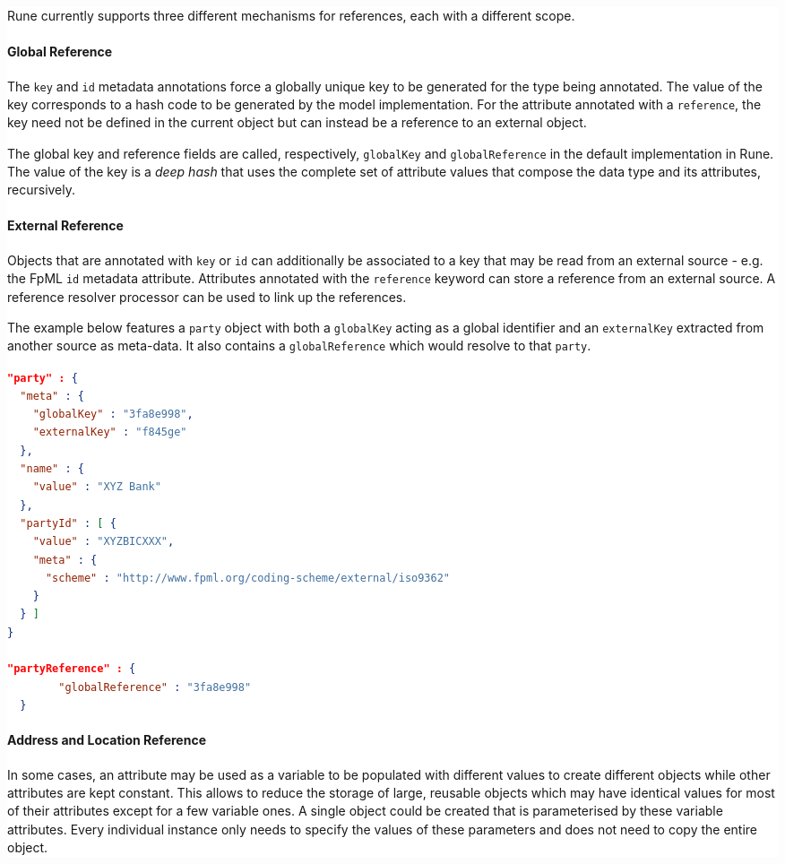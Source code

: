 Rune currently supports three different mechanisms for references, each with a different scope.

#### Global Reference

The `key` and `id` metadata annotations force a globally unique key to be generated for the type being annotated. The value of the key corresponds to a hash code to be generated by the model implementation. For the attribute annotated with a `reference`, the key need not be defined in the current object but can instead be a reference to an external object.

The global key and reference fields are called, respectively, `globalKey` and `globalReference` in the default implementation in Rune. The value of
the key is a *deep hash* that uses the complete set of attribute values that compose the data type and its attributes, recursively.

#### External Reference

Objects that are annotated with `key` or `id` can additionally be associated to a key that may be read from an external source - e.g. the FpML `id` metadata attribute. Attributes annotated with the `reference` keyword can store a reference from an external source. A reference resolver processor can be used to link up the references.

The example below features a `party` object with both a `globalKey` acting as a global identifier and an `externalKey` extracted from another source as meta-data. It also contains a `globalReference` which would resolve to that `party`.

``` JSON
"party" : {
  "meta" : {
    "globalKey" : "3fa8e998",
    "externalKey" : "f845ge"
  },
  "name" : {
    "value" : "XYZ Bank"
  },
  "partyId" : [ {
    "value" : "XYZBICXXX",
    "meta" : {
      "scheme" : "http://www.fpml.org/coding-scheme/external/iso9362"
    }
  } ]
}

"partyReference" : {
        "globalReference" : "3fa8e998"
  }
```

#### Address and Location Reference

In some cases, an attribute may be used as a variable to be populated with different values to create different objects while other attributes are kept constant. This allows to reduce the storage of large, reusable objects which may have identical values for most of their attributes except for a few variable ones. A single object could be created that is parameterised by these variable attributes. Every individual instance only needs to specify the values of these parameters and does not need to copy the entire object.
